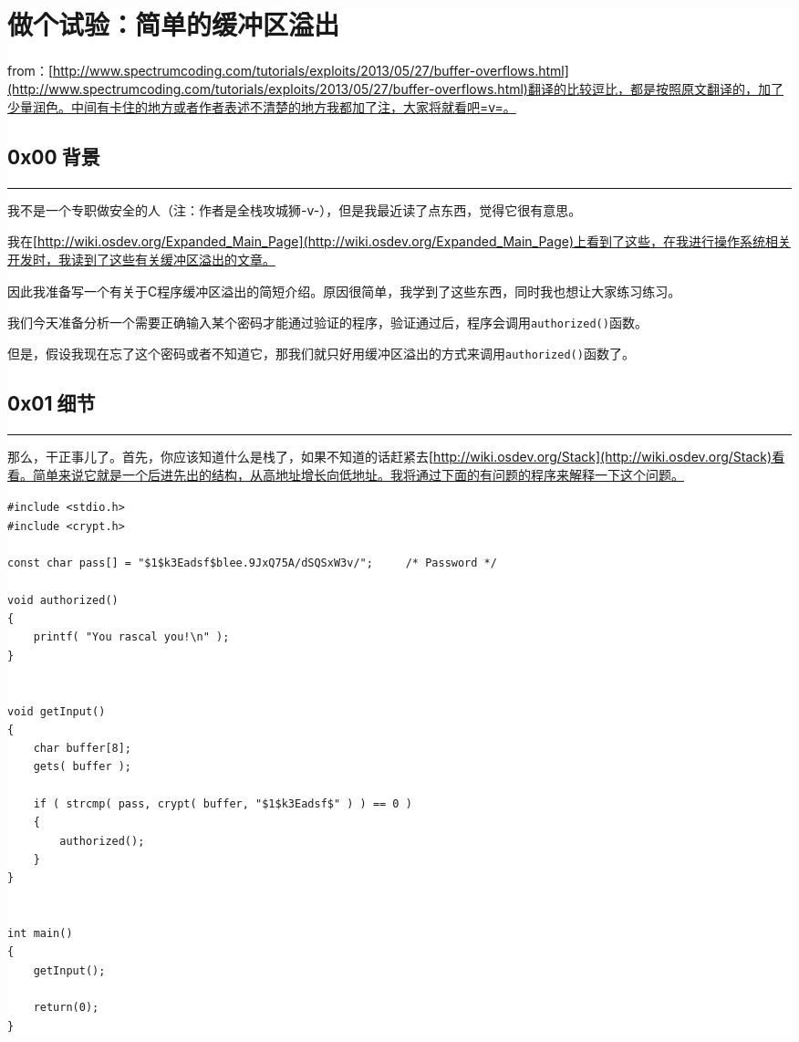 # 做个试验：简单的缓冲区溢出

from：[http://www.spectrumcoding.com/tutorials/exploits/2013/05/27/buffer-overflows.html](http://www.spectrumcoding.com/tutorials/exploits/2013/05/27/buffer-overflows.html)翻译的比较逗比，都是按照原文翻译的，加了少量润色。中间有卡住的地方或者作者表述不清楚的地方我都加了注，大家将就看吧=v=。

0x00 背景
-------

* * *

我不是一个专职做安全的人（注：作者是全栈攻城狮-v-），但是我最近读了点东西，觉得它很有意思。

我在[http://wiki.osdev.org/Expanded_Main_Page](http://wiki.osdev.org/Expanded_Main_Page)上看到了这些，在我进行操作系统相关开发时，我读到了这些有关缓冲区溢出的文章。

因此我准备写一个有关于C程序缓冲区溢出的简短介绍。原因很简单，我学到了这些东西，同时我也想让大家练习练习。

我们今天准备分析一个需要正确输入某个密码才能通过验证的程序，验证通过后，程序会调用`authorized()`函数。

但是，假设我现在忘了这个密码或者不知道它，那我们就只好用缓冲区溢出的方式来调用`authorized()`函数了。

0x01 细节
-------

* * *

那么，干正事儿了。首先，你应该知道什么是栈了，如果不知道的话赶紧去[http://wiki.osdev.org/Stack](http://wiki.osdev.org/Stack)看看。简单来说它就是一个后进先出的结构，从高地址增长向低地址。我将通过下面的有问题的程序来解释一下这个问题。

```
#include <stdio.h>
#include <crypt.h>

const char pass[] = "$1$k3Eadsf$blee.9JxQ75A/dSQSxW3v/";     /* Password */

void authorized()
{
    printf( "You rascal you!\n" );
}


void getInput()
{
    char buffer[8];
    gets( buffer );

    if ( strcmp( pass, crypt( buffer, "$1$k3Eadsf$" ) ) == 0 )
    {
        authorized();
    }
}


int main()
{
    getInput();

    return(0);
}

```
